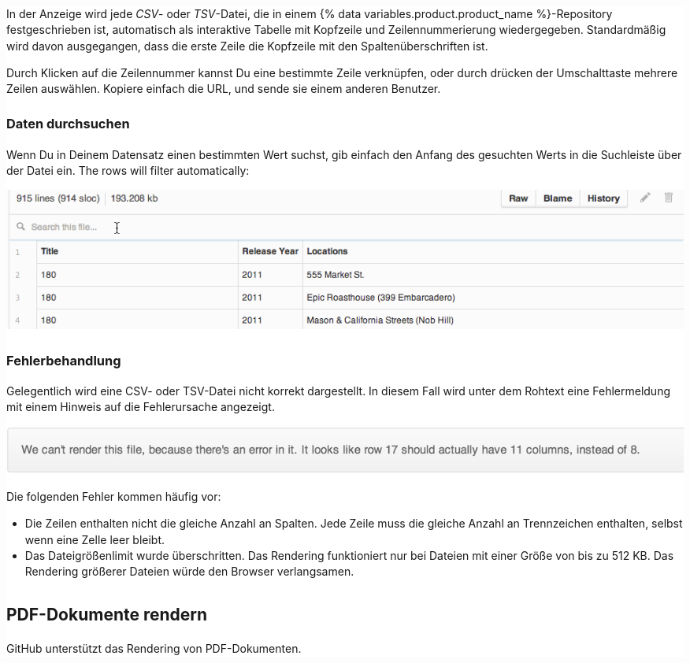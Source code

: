 In der Anzeige wird jede _CSV_- oder _TSV_-Datei, die in einem {% data variables.product.product_name %}-Repository festgeschrieben ist, automatisch als interaktive Tabelle mit Kopfzeile und Zeilennummerierung wiedergegeben. Standardmäßig wird davon ausgegangen, dass die erste Zeile die Kopfzeile mit den Spaltenüberschriften ist.

Durch Klicken auf die Zeilennummer kannst Du eine bestimmte Zeile verknüpfen, oder durch drücken der Umschalttaste mehrere Zeilen auswählen. Kopiere einfach die URL, und sende sie einem anderen Benutzer.

### Daten durchsuchen

Wenn Du in Deinem Datensatz einen bestimmten Wert suchst, gib einfach den Anfang des gesuchten Werts in die Suchleiste über der Datei ein. The rows will filter automatically:

![Suche nach Werten](/assets/images/help/repository/searching_csvs.gif)

### Fehlerbehandlung

Gelegentlich wird eine CSV- oder TSV-Datei nicht korrekt dargestellt. In diesem Fall wird unter dem Rohtext eine Fehlermeldung mit einem Hinweis auf die Fehlerursache angezeigt.

![Fehlermeldung beim Rendern einer CSV-Datei](/assets/images/help/repository/csv_render_error.png)

Die folgenden Fehler kommen häufig vor:

* Die Zeilen enthalten nicht die gleiche Anzahl an Spalten. Jede Zeile muss die gleiche Anzahl an Trennzeichen enthalten, selbst wenn eine Zelle leer bleibt.
* Das Dateigrößenlimit wurde überschritten. Das Rendering funktioniert nur bei Dateien mit einer Größe von bis zu 512 KB. Das Rendering größerer Dateien würde den Browser verlangsamen.

## PDF-Dokumente rendern

GitHub unterstützt das Rendering von PDF-Dokumenten.
